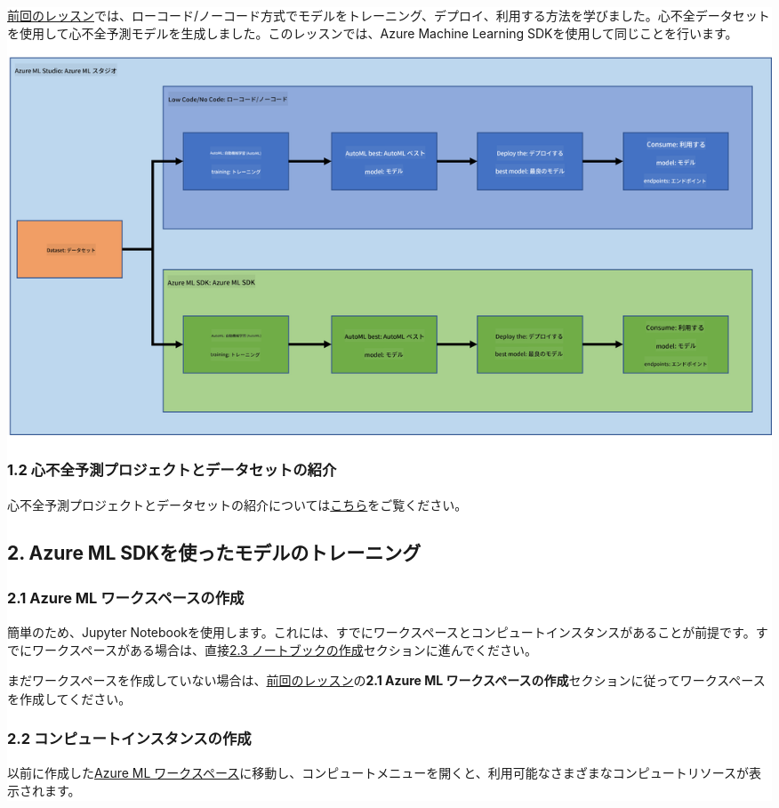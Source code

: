 [前回のレッスン](../18-Low-Code/README.md)では、ローコード/ノーコード方式でモデルをトレーニング、デプロイ、利用する方法を学びました。心不全データセットを使用して心不全予測モデルを生成しました。このレッスンでは、Azure Machine Learning SDKを使用して同じことを行います。

![プロジェクトスキーマ](../../../../translated_images/project-schema.420e56d495624541eaecf2b737f138c86fb7d8162bb1c0bf8783c350872ffc4d.ja.png)

### 1.2 心不全予測プロジェクトとデータセットの紹介

心不全予測プロジェクトとデータセットの紹介については[こちら](../18-Low-Code/README.md)をご覧ください。

## 2. Azure ML SDKを使ったモデルのトレーニング

### 2.1 Azure ML ワークスペースの作成

簡単のため、Jupyter Notebookを使用します。これには、すでにワークスペースとコンピュートインスタンスがあることが前提です。すでにワークスペースがある場合は、直接[2.3 ノートブックの作成](../../../../5-Data-Science-In-Cloud/19-Azure)セクションに進んでください。

まだワークスペースを作成していない場合は、[前回のレッスン](../18-Low-Code/README.md)の**2.1 Azure ML ワークスペースの作成**セクションに従ってワークスペースを作成してください。

### 2.2 コンピュートインスタンスの作成

以前に作成した[Azure ML ワークスペース](https://ml.azure.com/)に移動し、コンピュートメニューを開くと、利用可能なさまざまなコンピュートリソースが表示されます。

